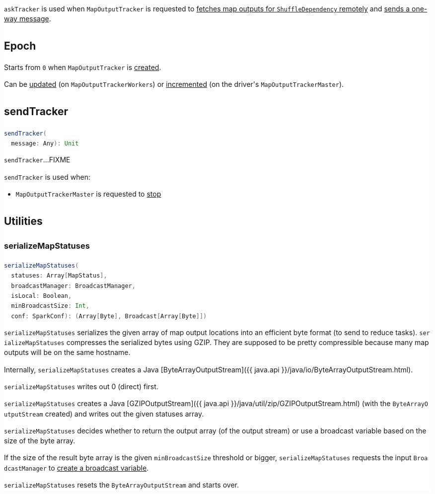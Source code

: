 `askTracker` is used when `MapOutputTracker` is requested to [fetches map outputs for `ShuffleDependency` remotely](#getStatuses) and [sends a one-way message](#sendTracker).

## <span id="epoch"><span id="epochLock"> Epoch

Starts from `0` when `MapOutputTracker` is [created](#creating-instance).

Can be [updated](#updateEpoch) (on `MapOutputTrackerWorkers`) or [incremented](MapOutputTrackerMaster.md#incrementEpoch) (on the driver's `MapOutputTrackerMaster`).

## <span id="sendTracker"> sendTracker

```scala
sendTracker(
  message: Any): Unit
```

`sendTracker`...FIXME

`sendTracker` is used when:

* `MapOutputTrackerMaster` is requested to [stop](MapOutputTrackerMaster.md#stop)

## Utilities

### <span id="serializeMapStatuses"> serializeMapStatuses

```scala
serializeMapStatuses(
  statuses: Array[MapStatus],
  broadcastManager: BroadcastManager,
  isLocal: Boolean,
  minBroadcastSize: Int,
  conf: SparkConf): (Array[Byte], Broadcast[Array[Byte]])
```

`serializeMapStatuses` serializes the given array of map output locations into an efficient byte format (to send to reduce tasks). `serializeMapStatuses` compresses the serialized bytes using GZIP. They are supposed to be pretty compressible because many map outputs will be on the same hostname.

Internally, `serializeMapStatuses` creates a Java [ByteArrayOutputStream]({{ java.api }}/java/io/ByteArrayOutputStream.html).

`serializeMapStatuses` writes out 0 (direct) first.

`serializeMapStatuses` creates a Java [GZIPOutputStream]({{ java.api }}/java/util/zip/GZIPOutputStream.html) (with the `ByteArrayOutputStream` created) and writes out the given statuses array.

`serializeMapStatuses` decides whether to return the output array (of the output stream) or use a broadcast variable based on the size of the byte array.

If the size of the result byte array is the given `minBroadcastSize` threshold or bigger, `serializeMapStatuses` requests the input `BroadcastManager` to [create a broadcast variable](../broadcast-variables/BroadcastManager.md#newBroadcast).

`serializeMapStatuses` resets the `ByteArrayOutputStream` and starts over.
